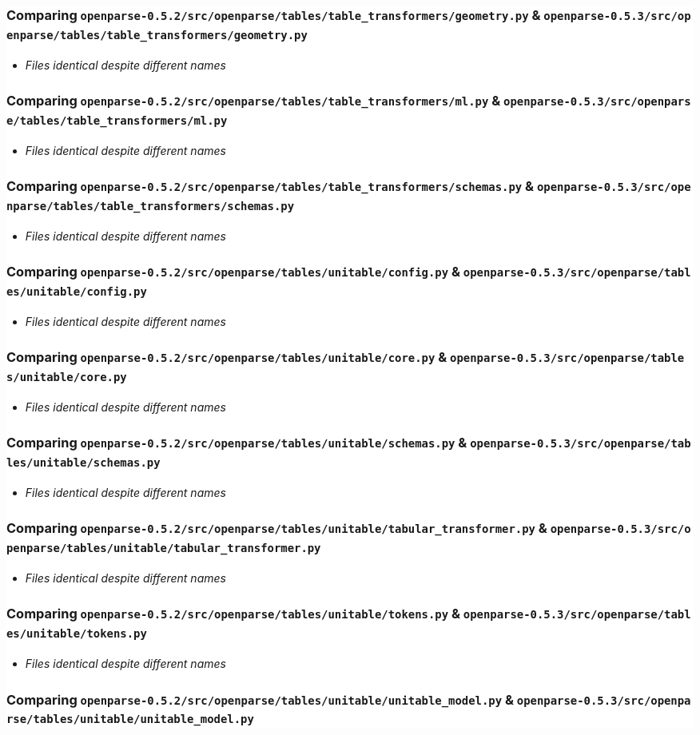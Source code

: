 ### Comparing `openparse-0.5.2/src/openparse/tables/table_transformers/geometry.py` & `openparse-0.5.3/src/openparse/tables/table_transformers/geometry.py`

 * *Files identical despite different names*

### Comparing `openparse-0.5.2/src/openparse/tables/table_transformers/ml.py` & `openparse-0.5.3/src/openparse/tables/table_transformers/ml.py`

 * *Files identical despite different names*

### Comparing `openparse-0.5.2/src/openparse/tables/table_transformers/schemas.py` & `openparse-0.5.3/src/openparse/tables/table_transformers/schemas.py`

 * *Files identical despite different names*

### Comparing `openparse-0.5.2/src/openparse/tables/unitable/config.py` & `openparse-0.5.3/src/openparse/tables/unitable/config.py`

 * *Files identical despite different names*

### Comparing `openparse-0.5.2/src/openparse/tables/unitable/core.py` & `openparse-0.5.3/src/openparse/tables/unitable/core.py`

 * *Files identical despite different names*

### Comparing `openparse-0.5.2/src/openparse/tables/unitable/schemas.py` & `openparse-0.5.3/src/openparse/tables/unitable/schemas.py`

 * *Files identical despite different names*

### Comparing `openparse-0.5.2/src/openparse/tables/unitable/tabular_transformer.py` & `openparse-0.5.3/src/openparse/tables/unitable/tabular_transformer.py`

 * *Files identical despite different names*

### Comparing `openparse-0.5.2/src/openparse/tables/unitable/tokens.py` & `openparse-0.5.3/src/openparse/tables/unitable/tokens.py`

 * *Files identical despite different names*

### Comparing `openparse-0.5.2/src/openparse/tables/unitable/unitable_model.py` & `openparse-0.5.3/src/openparse/tables/unitable/unitable_model.py`

